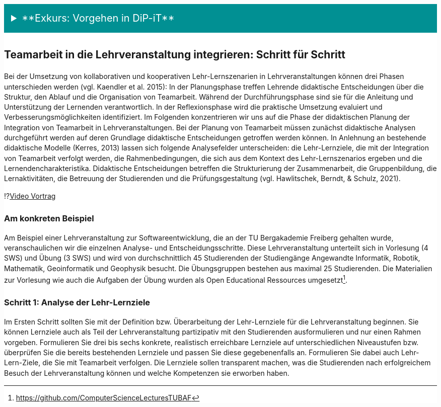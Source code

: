 <details style="background: #eee; border: 2px;"><summary style="padding: 1rem; background: #019093; font-size: 20px; color:#fff;">**Exkurs: Vorgehen in DiP-iT**</summary></details>

[^1]: Das Projekt wurde durch die Projektpartner\*innen der TU Bergakademie Freiberg,
      Otto-von-Guericke-Universität Magdeburg und
      Humboldt Uni zu Berlin
      von Februar 2020 bis Januar 2023 im Rahmen der dritten Förderlinie zur digitalen Hochschulbildung gefördert
      (https://www.wihoforschung.de/wihoforschung/de/bmbf-projektfoerderung/foerderlinien/forschung-zur-digitalen-hochschulbildung/dritte-foerderlinie-zur-digitalen-hochschulbildung/dip-it/dip-it.html).


## Teamarbeit in die Lehrveranstaltung integrieren: Schritt für Schritt

Bei der Umsetzung von kollaborativen und kooperativen Lehr-Lernszenarien in Lehrveranstaltungen können drei Phasen unterschieden werden (vgl. Kaendler et al. 2015):
In der Planungsphase treffen Lehrende didaktische Entscheidungen über die Struktur, den Ablauf und die Organisation von Teamarbeit.
Während der Durchführungsphase sind sie für die Anleitung und Unterstützung der Lernenden verantwortlich.
In der Reflexionsphase wird die praktische Umsetzung evaluiert und Verbesserungsmöglichkeiten identifiziert.
Im Folgenden konzentrieren wir uns auf die Phase der didaktischen Planung der Integration von Teamarbeit in Lehrveranstaltungen.
Bei der Planung von Teamarbeit müssen zunächst didaktische Analysen durchgeführt werden auf deren Grundlage didaktische Entscheidungen getroffen werden können.
In Anlehnung an bestehende didaktische Modelle (Kerres, 2013) lassen sich folgende Analysefelder unterscheiden: die Lehr-Lernziele, die mit der Integration von Teamarbeit verfolgt werden, die Rahmenbedingungen, die sich aus dem Kontext des Lehr-Lernszenarios ergeben und die Lernendencharakteristika.
Didaktische Entscheidungen betreffen die Strukturierung der Zusammenarbeit, die Gruppenbildung, die Lernaktivitäten, die Betreuung der Studierenden und die Prüfungsgestaltung (vgl. Hawlitschek, Berndt, & Schulz, 2021).

!?[Video Vortrag](https://www.dip-it.ovgu.de/dipit_media/Videos/Koli_Calling_with_license-p-124.mp4)

### Am konkreten Beispiel

Am Beispiel einer Lehrveranstaltung zur Softwareentwicklung, die an der TU Bergakademie Freiberg gehalten wurde, veranschaulichen wir die einzelnen Analyse- und Entscheidungsschritte.
Diese Lehrveranstaltung unterteilt sich in Vorlesung (4 SWS) und Übung (3 SWS) und wird von durchschnittlich 45 Studierenden der Studiengänge Angewandte Informatik, Robotik, Mathematik, Geoinformatik und Geophysik besucht.
Die Übungsgruppen bestehen aus maximal 25 Studierenden.
Die Materialien zur Vorlesung wie auch die Aufgaben der Übung wurden als Open Educational Ressources umgesetzt[^2].

[^2]: https://github.com/ComputerScienceLecturesTUBAF

### Schritt 1: Analyse der Lehr-Lernziele

Im Ersten Schritt sollten Sie mit der Definition bzw. Überarbeitung der Lehr-Lernziele für die Lehrveranstaltung beginnen.
Sie können Lernziele auch als Teil der Lehrveranstaltung partizipativ mit den Studierenden ausformulieren und nur einen Rahmen vorgeben.
Formulieren Sie drei bis sechs konkrete, realistisch erreichbare Lernziele auf unterschiedlichen Niveaustufen bzw. überprüfen Sie die bereits bestehenden Lernziele und passen Sie diese gegebenenfalls an.
Formulieren Sie dabei auch Lehr-Lern-Ziele, die Sie mit Teamarbeit verfolgen.
Die Lernziele sollen transparent machen, was die Studierenden nach erfolgreichem Besuch der Lehrveranstaltung können und welche Kompetenzen sie erworben haben.


[^3]: Vgl. https://tu-freiberg.de/sites/default/files/media/innerer-dienst-8539/2020_51_1_bachelor_angewandte_informatik.pdf 
[^4]: https://classroom.github.com/
[^5]: Unseren Fragebogen stellen wir ihnen hier zur Verfügung. [Vorbefragung DiP-iT](datei/Fragebogen-Fachkonzept.pdf)
[^5]: https://github.com/ComputerScienceLecturesTUBAF/SoftwareentwicklungSoSe2022_Aufgabe_03/blob/main/.content/tasks/Variant_0.md
[^6]: https://moodle.org/plugins/mod_choicegroup
[^7]: Beispielhaftes Dashboard, dass zu Illustrationszwecken mit Lehrenden der Bergakademie angelegt wurden [[Link](https://liascript.github.io/course/?https://raw.githubusercontent.com/SebastianZug/GitHubClassroomTutorFeedback/main/README.md#1)]
[def]: img/BMBF_Logo.jpg
[def2]: img/BMBF_Logo.jpg